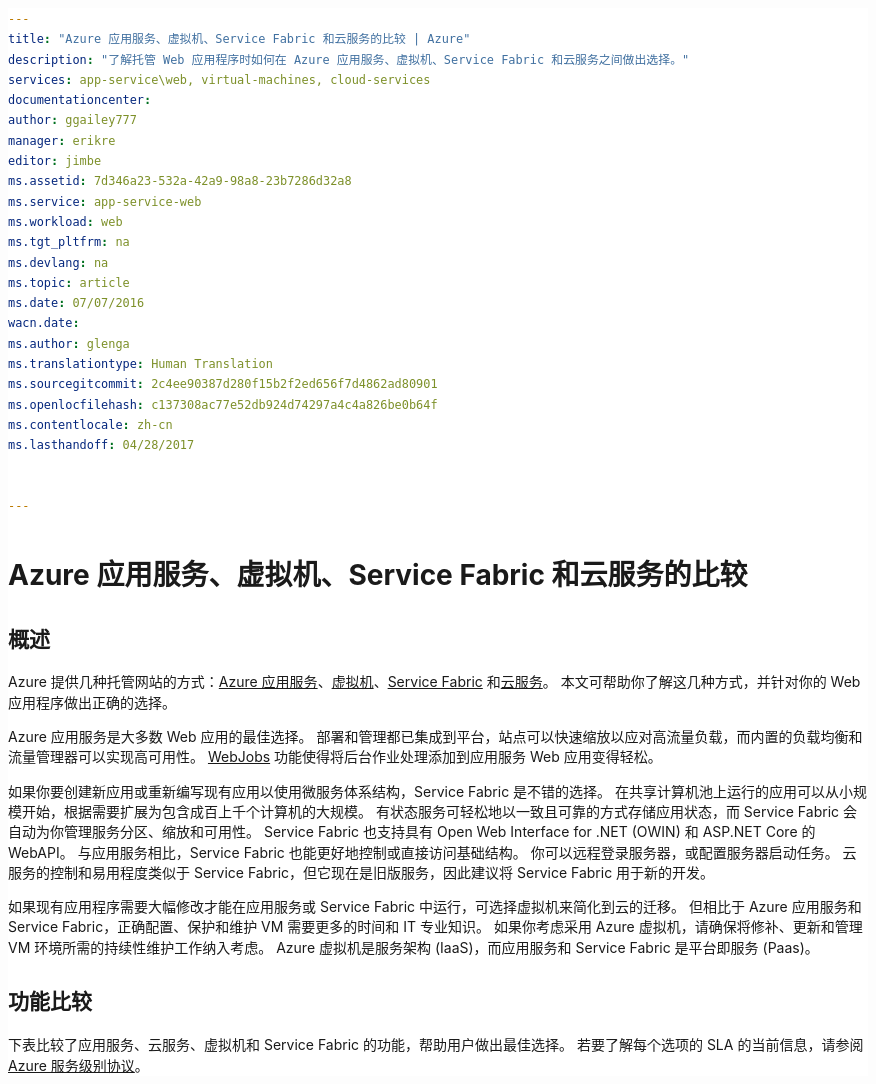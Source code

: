 ```yaml
---
title: "Azure 应用服务、虚拟机、Service Fabric 和云服务的比较 | Azure"
description: "了解托管 Web 应用程序时如何在 Azure 应用服务、虚拟机、Service Fabric 和云服务之间做出选择。"
services: app-service\web, virtual-machines, cloud-services
documentationcenter: 
author: ggailey777
manager: erikre
editor: jimbe
ms.assetid: 7d346a23-532a-42a9-98a8-23b7286d32a8
ms.service: app-service-web
ms.workload: web
ms.tgt_pltfrm: na
ms.devlang: na
ms.topic: article
ms.date: 07/07/2016
wacn.date: 
ms.author: glenga
ms.translationtype: Human Translation
ms.sourcegitcommit: 2c4ee90387d280f15b2f2ed656f7d4862ad80901
ms.openlocfilehash: c137308ac77e52db924d74297a4c4a826be0b64f
ms.contentlocale: zh-cn
ms.lasthandoff: 04/28/2017


---
```

# <a name="azure-app-service-virtual-machines-service-fabric-and-cloud-services-comparison"></a>Azure 应用服务、虚拟机、Service Fabric 和云服务的比较
## <a name="overview"></a>概述
Azure 提供几种托管网站的方式：[Azure 应用服务][Azure App Service]、[虚拟机][Virtual Machines]、[Service Fabric][Service Fabric] 和[云服务][Cloud Services]。 本文可帮助你了解这几种方式，并针对你的 Web 应用程序做出正确的选择。

Azure 应用服务是大多数 Web 应用的最佳选择。 部署和管理都已集成到平台，站点可以快速缩放以应对高流量负载，而内置的负载均衡和流量管理器可以实现高可用性。 [WebJobs][WebJobs] 功能使得将后台作业处理添加到应用服务 Web 应用变得轻松。

如果你要创建新应用或重新编写现有应用以使用微服务体系结构，Service Fabric 是不错的选择。 在共享计算机池上运行的应用可以从小规模开始，根据需要扩展为包含成百上千个计算机的大规模。 有状态服务可轻松地以一致且可靠的方式存储应用状态，而 Service Fabric 会自动为你管理服务分区、缩放和可用性。  Service Fabric 也支持具有 Open Web Interface for .NET (OWIN) 和 ASP.NET Core 的 WebAPI。  与应用服务相比，Service Fabric 也能更好地控制或直接访问基础结构。 你可以远程登录服务器，或配置服务器启动任务。 云服务的控制和易用程度类似于 Service Fabric，但它现在是旧版服务，因此建议将 Service Fabric 用于新的开发。

如果现有应用程序需要大幅修改才能在应用服务或 Service Fabric 中运行，可选择虚拟机来简化到云的迁移。 但相比于 Azure 应用服务和 Service Fabric，正确配置、保护和维护 VM 需要更多的时间和 IT 专业知识。 如果你考虑采用 Azure 虚拟机，请确保将修补、更新和管理 VM 环境所需的持续性维护工作纳入考虑。 Azure 虚拟机是服务架构 (IaaS)，而应用服务和 Service Fabric 是平台即服务 (Paas)。 

## <a name="features"></a>功能比较
下表比较了应用服务、云服务、虚拟机和 Service Fabric 的功能，帮助用户做出最佳选择。 若要了解每个选项的 SLA 的当前信息，请参阅 [Azure 服务级别协议](https://www.azure.cn/support/legal/sla/)。


[Azure App Service]: https://www.azure.cn/home/features/app-service/
[Cloud Services]: /azure/cloud-services/
[Virtual Machines]: /azure/virtual-machines/
[Service Fabric]: https://www.azure.cn/home/features/service-fabric/
[ClearDB]: http://www.cleardb.com/
[WebJobs]: /azure/app-service-web/websites-webjobs-resources
[Configuring an SSL certificate for an Azure Website]: /azure/app-service-web/web-sites-configure-ssl-certificate
[dotnet]: https://www.azure.cn/develop/net/
[nodejs]: https://www.azure.cn/develop/nodejs/
[PHP]: https://www.azure.cn/develop/php/
[Python]: https://www.azure.cn/develop/python/
[servicebus]: /azure/service-bus/
[sqldatabase]: /azure/sql-database/
[Storage]: /azure/storage/
[ChoicesDiagram]: ./media/choose-web-site-cloud-service-vm/Websites_CloudServices_VMs_3.png